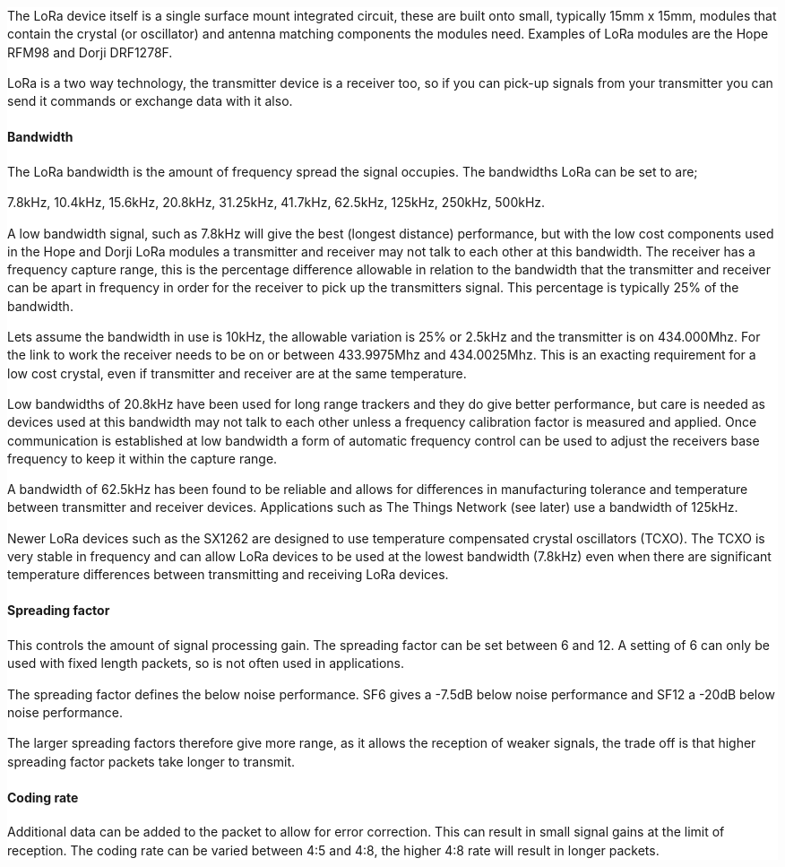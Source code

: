 The LoRa device itself is a single surface mount integrated circuit, these are built onto small, typically 15mm x 15mm, modules that contain the crystal (or oscillator)  and antenna matching components the modules need. Examples of LoRa modules are the Hope RFM98 and Dorji DRF1278F.

LoRa is a two way technology, the transmitter device is a receiver too, so if you can pick-up signals from your transmitter you can send it commands or exchange data with it also.


#### Bandwidth

The LoRa bandwidth is the amount of frequency spread the signal occupies. The bandwidths LoRa can be set to are;

7.8kHz, 10.4kHz, 15.6kHz, 20.8kHz, 31.25kHz, 41.7kHz, 62.5kHz, 125kHz, 250kHz, 500kHz.

A low bandwidth signal, such as 7.8kHz will give the best (longest distance) performance, but with the low cost components used in the Hope and Dorji LoRa modules a transmitter and receiver may not talk to each other at this bandwidth. The receiver has a frequency capture range, this is the percentage difference allowable in relation to the bandwidth that the transmitter and receiver can be apart in frequency in order for the receiver to pick up the transmitters signal. This percentage is typically 25% of the bandwidth.

Lets assume the bandwidth in use is 10kHz, the allowable variation is 25% or 2.5kHz and the transmitter is on 434.000Mhz. For the link to work the receiver needs to be on or between 433.9975Mhz and 434.0025Mhz. This is an exacting requirement for a low cost crystal, even if transmitter and receiver are at the same temperature.

Low bandwidths of 20.8kHz have been used for long range trackers and they do give better performance, but care is needed as devices used at this bandwidth may not talk to each other unless a frequency calibration factor is measured and applied. Once communication is established at low bandwidth a form of automatic frequency control can be used to adjust the receivers base frequency to keep it within the capture range.

A bandwidth of 62.5kHz has been found to be reliable and allows for differences in manufacturing tolerance and temperature between transmitter and receiver devices. Applications such as The Things Network (see later) use a bandwidth of 125kHz.

Newer LoRa devices such as the SX1262 are designed to use temperature compensated crystal oscillators (TCXO). The TCXO is very stable in frequency and can allow LoRa devices to be used at the lowest bandwidth (7.8kHz) even when there are significant temperature differences between transmitting and receiving LoRa devices.


#### Spreading factor

This controls the amount of signal processing gain. The spreading factor can be set between 6 and 12. A setting of 6 can only be used with fixed length packets, so is not often used in applications.

The spreading factor defines the below noise performance. SF6 gives a -7.5dB below noise performance and SF12 a -20dB below noise performance.

The larger spreading factors therefore give more range, as it allows the reception of weaker signals, the trade off is that higher spreading factor packets take longer to transmit.


#### Coding rate

Additional data can be added to the packet to allow for error correction. This can result in small signal gains at the limit of reception. The coding rate can be varied between 4:5 and 4:8, the higher 4:8 rate will result in longer packets.
